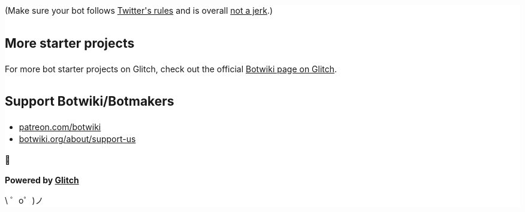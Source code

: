 (Make sure your bot follows [Twitter's rules](https://support.twitter.com/articles/18311-the-twitter-rules) and is overall [not a jerk](https://botwiki.org/articles/essays/).)


## More starter projects

For more bot starter projects on Glitch, check out the official [Botwiki page on Glitch](https://glitch.com/botwiki).

## Support Botwiki/Botmakers

- [patreon.com/botwiki](https://patreon.com/botwiki)
- [botwiki.org/about/support-us](https://botwiki.org/about/support-us)

🙇

**Powered by [Glitch](https://glitch.com)**

\ ゜o゜)ノ
